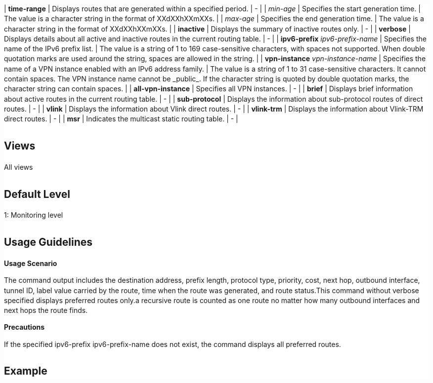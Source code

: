 | **time-range** | Displays routes that are generated within a specified period. | - |
| *min-age* | Specifies the start generation time. | The value is a character string in the format of XXdXXhXXmXXs. |
| *max-age* | Specifies the end generation time. | The value is a character string in the format of XXdXXhXXmXXs. |
| **inactive** | Displays the summary of inactive routes only. | - |
| **verbose** | Displays details about all active and inactive routes in the current routing table. | - |
| **ipv6-prefix** *ipv6-prefix-name* | Specifies the name of the IPv6 prefix list. | The value is a string of 1 to 169 case-sensitive characters, with spaces not supported. When double quotation marks are used around the string, spaces are allowed in the string. |
| **vpn-instance** *vpn-instance-name* | Specifies the name of a VPN instance enabled with an IPv6 address family. | The value is a string of 1 to 31 case-sensitive characters. It cannot contain spaces. The VPN instance name cannot be \_public\_. If the character string is quoted by double quotation marks, the character string can contain spaces. |
| **all-vpn-instance** | Specifies all VPN instances. | - |
| **brief** | Displays brief information about active routes in the current routing table. | - |
| **sub-protocol** | Displays the information about sub-protocol routes of direct routes. | - |
| **vlink** | Displays the information about Vlink direct routes. | - |
| **vlink-trm** | Displays the information about Vlink-TRM direct routes. | - |
| **msr** | Indicates the multicast static routing table. | - |



Views
-----

All views


Default Level
-------------

1: Monitoring level


Usage Guidelines
----------------

**Usage Scenario**

The command output includes the destination address, prefix length, protocol type, priority, cost, next hop, outbound interface, tunnel ID, label value carried by the route, time when the route was generated, and route status.This command without verbose specified displays preferred routes only.a recursive route is counted as one route no matter how many outbound interfaces and next hops the route finds.

**Precautions**

If the specified ipv6-prefix ipv6-prefix-name does not exist, the command displays all preferred routes.


Example
-------
